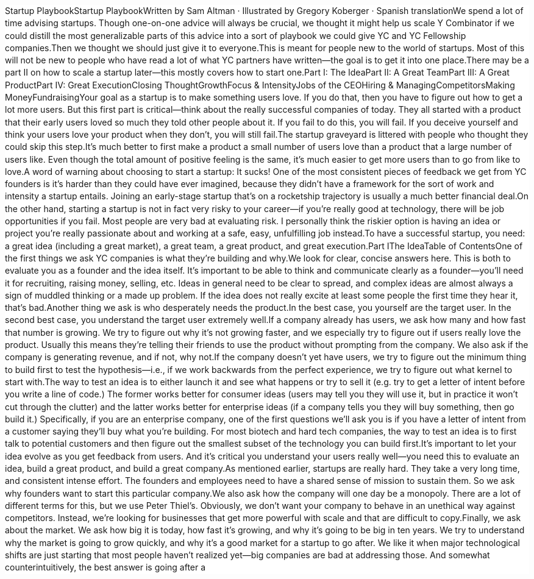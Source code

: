 Startup PlaybookStartup PlaybookWritten by Sam Altman · Illustrated by Gregory Koberger · Spanish translationWe spend a lot of time advising startups.  Though one-on-one advice will always be crucial, we thought it might help us scale Y Combinator if we could distill the most generalizable parts of this advice into a sort of playbook we could give YC and YC Fellowship companies.Then we thought we should just give it to everyone.This is meant for people new to the world of startups.  Most of this will not be new to people who have read a lot of what YC partners have written—the goal is to get it into one place.There may be a part II on how to scale a startup later—this mostly covers how to start one.Part I: The IdeaPart II: A Great TeamPart III: A Great ProductPart IV: Great ExecutionClosing ThoughtGrowthFocus & IntensityJobs of the CEOHiring & ManagingCompetitorsMaking MoneyFundraisingYour goal as a startup is to make something users love.  If you do that, then you have to figure out how to get a lot more users.  But this first part is critical—think about the really successful companies of today.  They all started with a product that their early users loved so much they told other people about it.  If you fail to do this, you will fail.  If you deceive yourself and think your users love your product when they don’t, you will still fail.The startup graveyard is littered with people who thought they could skip this step.It’s much better to first make a product a small number of users love than a product that a large number of users like.  Even though the total amount of positive feeling is the same, it’s much easier to get more users than to go from like to love.A word of warning about choosing to start a startup: It sucks!  One of the most consistent pieces of feedback we get from YC founders is it’s harder than they could have ever imagined, because they didn’t have a framework for the sort of work and intensity a startup entails.  Joining an early-stage startup that’s on a rocketship trajectory is usually a much better financial deal.On the other hand, starting a startup is not in fact very risky to your career—if you’re really good at technology, there will be job opportunities if you fail.  Most people are very bad at evaluating risk.  I personally think the riskier option is having an idea or project you’re really passionate about and working at a safe, easy, unfulfilling job instead.To have a successful startup, you need: a great idea (including a great market), a great team, a great product, and great execution.Part IThe IdeaTable of ContentsOne of the first things we ask YC companies is what they’re building and why.We look for clear, concise answers here.  This is both to evaluate you as a founder and the idea itself.  It’s important to be able to think and communicate clearly as a founder—you’ll need it for recruiting, raising money, selling, etc.  Ideas in general need to be clear to spread, and complex ideas are almost always a sign of muddled thinking or a made up problem.  If the idea does not really excite at least some people the first time they hear it, that’s bad.Another thing we ask is who desperately needs the product.In the best case, you yourself are the target user.  In the second best case, you understand the target user extremely well.If a company already has users, we ask how many and how fast that number is growing.  We try to figure out why it’s not growing faster, and we especially try to figure out if users really love the product.  Usually this means they’re telling their friends to use the product without prompting from the company.  We also ask if the company is generating revenue, and if not, why not.If the company doesn’t yet have users, we try to figure out the minimum thing to build first to test the hypothesis—i.e., if we work backwards from the perfect experience, we try to figure out what kernel to start with.The way to test an idea is to either launch it and see what happens or try to sell it (e.g. try to get a letter of intent before you write a line of code.)  The former works better for consumer ideas (users may tell you they will use it, but in practice it won’t cut through the clutter) and the latter works better for enterprise ideas (if a company tells you they will buy something, then go build it.)  Specifically, if you are an enterprise company, one of the first questions we’ll ask you is if you have a letter of intent from a customer saying they’ll buy what you’re building.  For most biotech and hard tech companies, the way to test an idea is to first talk to potential customers and then figure out the smallest subset of the technology you can build first.It’s important to let your idea evolve as you get feedback from users.  And it’s critical you understand your users really well—you need this to evaluate an idea, build a great product, and build a great company.As mentioned earlier, startups are really hard.  They take a very long time, and consistent intense effort.  The founders and employees need to have a shared sense of mission to sustain them.  So we ask why founders want to start this particular company.We also ask how the company will one day be a monopoly.  There are a lot of different terms for this, but we use Peter Thiel’s.  Obviously, we don’t want your company to behave in an unethical way against competitors.  Instead, we’re looking for businesses that get more powerful with scale and that are difficult to copy.Finally, we ask about the market.  We ask how big it is today, how fast it’s growing, and why it’s going to be big in ten years.  We try to understand why the market is going to grow quickly, and why it’s a good market for a startup to go after.  We like it when major technological shifts are just starting that most people haven’t realized yet—big companies are bad at addressing those.  And somewhat counterintuitively, the best answer is going after a